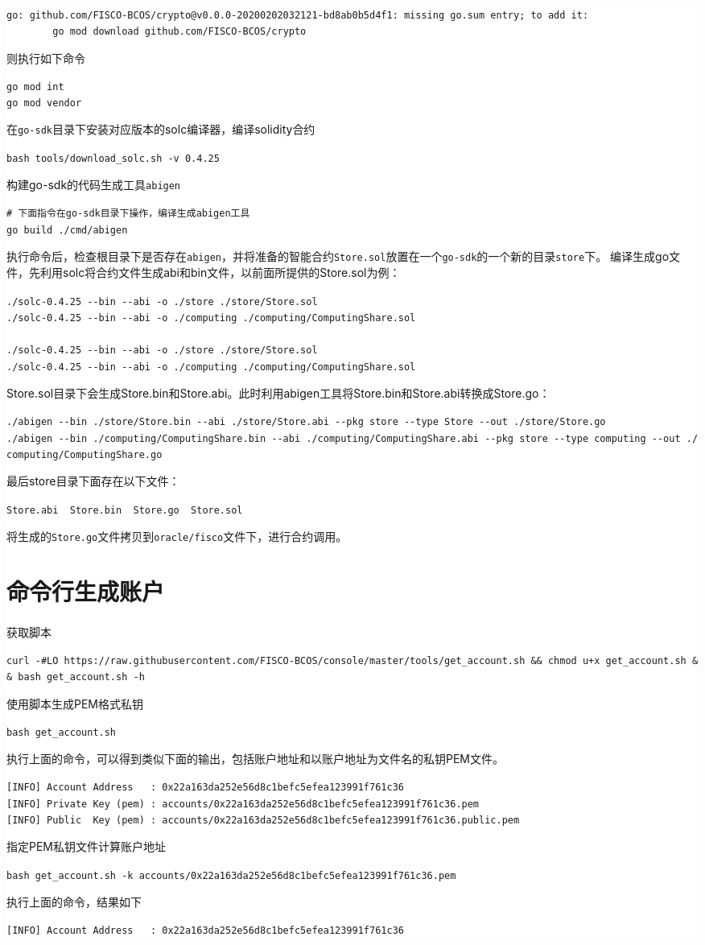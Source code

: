 ``` 
go: github.com/FISCO-BCOS/crypto@v0.0.0-20200202032121-bd8ab0b5d4f1: missing go.sum entry; to add it:
        go mod download github.com/FISCO-BCOS/crypto
```
则执行如下命令
``` 
go mod int
go mod vendor
```
在`go-sdk`目录下安装对应版本的solc编译器，编译solidity合约
```
bash tools/download_solc.sh -v 0.4.25
```
构建go-sdk的代码生成工具`abigen`
```
# 下面指令在go-sdk目录下操作，编译生成abigen工具
go build ./cmd/abigen
```
执行命令后，检查根目录下是否存在`abigen`，并将准备的智能合约`Store.sol`放置在一个`go-sdk`的一个新的目录`store`下。
编译生成go文件，先利用solc将合约文件生成abi和bin文件，以前面所提供的Store.sol为例：
```
./solc-0.4.25 --bin --abi -o ./store ./store/Store.sol
./solc-0.4.25 --bin --abi -o ./computing ./computing/ComputingShare.sol

./solc-0.4.25 --bin --abi -o ./store ./store/Store.sol
./solc-0.4.25 --bin --abi -o ./computing ./computing/ComputingShare.sol

```
Store.sol目录下会生成Store.bin和Store.abi。此时利用abigen工具将Store.bin和Store.abi转换成Store.go：
``` 
./abigen --bin ./store/Store.bin --abi ./store/Store.abi --pkg store --type Store --out ./store/Store.go
./abigen --bin ./computing/ComputingShare.bin --abi ./computing/ComputingShare.abi --pkg store --type computing --out ./computing/ComputingShare.go

```
最后store目录下面存在以下文件：
``` 
Store.abi  Store.bin  Store.go  Store.sol
```
将生成的`Store.go`文件拷贝到`oracle/fisco`文件下，进行合约调用。

# 命令行生成账户
获取脚本
``` 
curl -#LO https://raw.githubusercontent.com/FISCO-BCOS/console/master/tools/get_account.sh && chmod u+x get_account.sh && bash get_account.sh -h
```
使用脚本生成PEM格式私钥
```
bash get_account.sh
```
执行上面的命令，可以得到类似下面的输出，包括账户地址和以账户地址为文件名的私钥PEM文件。
```
[INFO] Account Address   : 0x22a163da252e56d8c1befc5efea123991f761c36
[INFO] Private Key (pem) : accounts/0x22a163da252e56d8c1befc5efea123991f761c36.pem
[INFO] Public  Key (pem) : accounts/0x22a163da252e56d8c1befc5efea123991f761c36.public.pem
```
指定PEM私钥文件计算账户地址
```
bash get_account.sh -k accounts/0x22a163da252e56d8c1befc5efea123991f761c36.pem
```
执行上面的命令，结果如下
```
[INFO] Account Address   : 0x22a163da252e56d8c1befc5efea123991f761c36
```